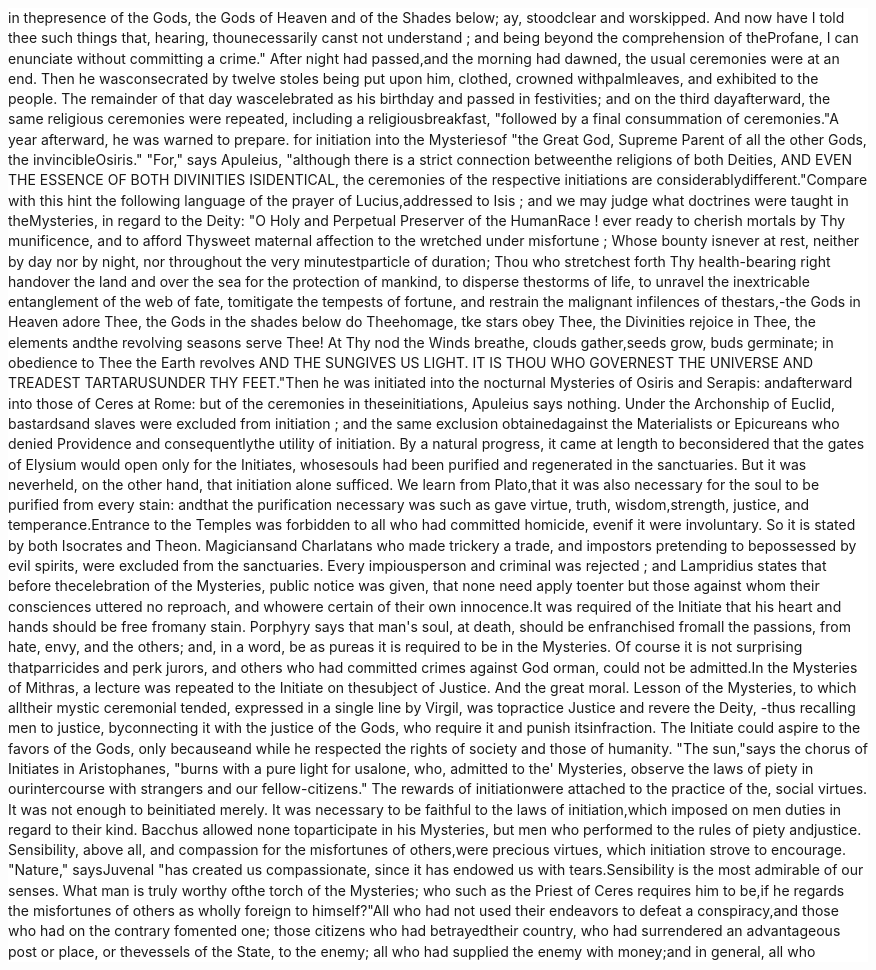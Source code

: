 in thepresence of the Gods, the Gods of Heaven and of the Shades below; ay, stoodclear and worskipped. And now have I told thee such things that, hearing, thounecessarily canst not understand ; and being beyond the comprehension of theProfane, I can enunciate without committing a crime." After night had passed,and the morning had dawned, the usual ceremonies were at an end. Then he wasconsecrated by twelve stoles being put upon him, clothed, crowned withpalmleaves, and exhibited to the people. The remainder of that day wascelebrated as his birthday and passed in festivities; and on the third dayafterward, the same religious ceremonies were repeated, including a religiousbreakfast, "followed by a final consummation of ceremonies."A year afterward, he was warned to prepare. for initiation into the Mysteriesof "the Great God, Supreme Parent of all the other Gods, the invincibleOsiris." "For," says Apuleius, "although there is a strict connection betweenthe religions of both Deities, AND EVEN THE ESSENCE OF BOTH DIVINITIES ISIDENTICAL, the ceremonies of the respective initiations are considerablydifferent."Compare with this hint the following language of the prayer of Lucius,addressed to Isis ; and we may judge what doctrines were taught in theMysteries, in regard to the Deity: "O Holy and Perpetual Preserver of the HumanRace ! ever ready to cherish mortals by Thy munificence, and to afford Thysweet maternal affection to the wretched under misfortune ; Whose bounty isnever at rest, neither by day nor by night, nor throughout the very minutestparticle of duration; Thou who stretchest forth Thy health-bearing right handover the land and over the sea for the protection of mankind, to disperse thestorms of life, to unravel the inextricable entanglement of the web of fate, tomitigate the tempests of fortune, and restrain the malignant infilences of thestars,-the Gods in Heaven adore Thee, the Gods in the shades below do Theehomage, tke stars obey Thee, the Divinities rejoice in Thee, the elements andthe revolving seasons serve Thee! At Thy nod the Winds breathe, clouds gather,seeds grow, buds germinate; in obedience to Thee the Earth revolves AND THE SUNGIVES US LIGHT. IT IS THOU WHO GOVERNEST THE UNIVERSE AND TREADEST TARTARUSUNDER THY FEET."Then he was initiated into the nocturnal Mysteries of Osiris and Serapis: andafterward into those of Ceres at Rome: but of the ceremonies in theseinitiations, Apuleius says nothing. Under the Archonship of Euclid, bastardsand slaves were excluded from initiation ; and the same exclusion obtainedagainst the Materialists or Epicureans who denied Providence and consequentlythe utility of initiation. By a natural progress, it came at length to beconsidered that the gates of Elysium would open only for the Initiates, whosesouls had been purified and regenerated in the sanctuaries. But it was neverheld, on the other hand, that initiation alone sufficed. We learn from Plato,that it was also necessary for the soul to be purified from every stain: andthat the purification necessary was such as gave virtue, truth, wisdom,strength, justice, and temperance.Entrance to the Temples was forbidden to all who had committed homicide, evenif it were involuntary. So it is stated by both Isocrates and Theon. Magiciansand Charlatans who made trickery a trade, and impostors pretending to bepossessed by evil spirits, were excluded from the sanctuaries. Every impiousperson and criminal was rejected ; and Lampridius states that before thecelebration of the Mysteries, public notice was given, that none need apply toenter but those against whom their consciences uttered no reproach, and whowere certain of their own innocence.It was required of the Initiate that his heart and hands should be free fromany stain. Porphyry says that man's soul, at death, should be enfranchised fromall the passions, from hate, envy, and the others; and, in a word, be as pureas it is required to be in the Mysteries. Of course it is not surprising thatparricides and perk jurors, and others who had committed crimes against God orman, could not be admitted.In the Mysteries of Mithras, a lecture was repeated to the Initiate on thesubject of Justice. And the great moral. Lesson of the Mysteries, to which alltheir mystic ceremonial tended, expressed in a single line by Virgil, was topractice Justice and revere the Deity, -thus recalling men to justice, byconnecting it with the justice of the Gods, who require it and punish itsinfraction. The Initiate could aspire to the favors of the Gods, only becauseand while he respected the rights of society and those of humanity. "The sun,"says the chorus of Initiates in Aristophanes, "burns with a pure light for usalone, who, admitted to the' Mysteries, observe the laws of piety in ourintercourse with strangers and our fellow-citizens." The rewards of initiationwere attached to the practice of the, social virtues. It was not enough to beinitiated merely. It was necessary to be faithful to the laws of initiation,which imposed on men duties in regard to their kind. Bacchus allowed none toparticipate in his Mysteries, but men who performed to the rules of piety andjustice. Sensibility, above all, and compassion for the misfortunes of others,were precious virtues, which initiation strove to encourage. "Nature," saysJuvenal "has created us compassionate, since it has endowed us with tears.Sensibility is the most admirable of our senses. What man is truly worthy ofthe torch of the Mysteries; who such as the Priest of Ceres requires him to be,if he regards the misfortunes of others as wholly foreign to himself?"All who had not used their endeavors to defeat a conspiracy,and those who had on the contrary fomented one; those citizens who had betrayedtheir country, who had surrendered an advantageous post or place, or thevessels of the State, to the enemy; all who had supplied the enemy with money;and in general, all who